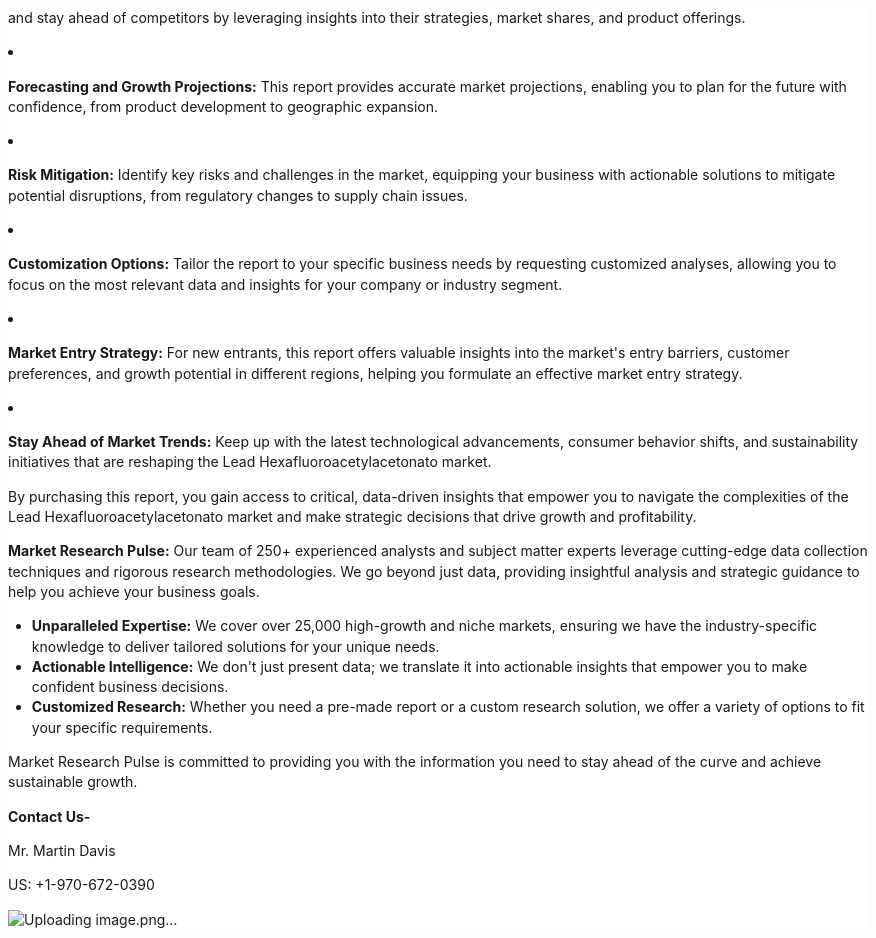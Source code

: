 and stay ahead of competitors by leveraging insights into their strategies, market shares, and product offerings.</p></li><li><p><strong>Forecasting and Growth Projections:</strong> This report provides accurate market projections, enabling you to plan for the future with confidence, from product development to geographic expansion.</p></li><li><p><strong>Risk Mitigation:</strong> Identify key risks and challenges in the market, equipping your business with actionable solutions to mitigate potential disruptions, from regulatory changes to supply chain issues.</p></li><li><p><strong>Customization Options:</strong> Tailor the report to your specific business needs by requesting customized analyses, allowing you to focus on the most relevant data and insights for your company or industry segment.</p></li><li><p><strong>Market Entry Strategy:</strong> For new entrants, this report offers valuable insights into the market's entry barriers, customer preferences, and growth potential in different regions, helping you formulate an effective market entry strategy.</p></li><li><p><strong>Stay Ahead of Market Trends:</strong> Keep up with the latest technological advancements, consumer behavior shifts, and sustainability initiatives that are reshaping the Lead Hexafluoroacetylacetonato market.</p></li></ol><p>By purchasing this report, you gain access to critical, data-driven insights that empower you to navigate the complexities of the Lead Hexafluoroacetylacetonato market and make strategic decisions that drive growth and profitability.</p><p><strong>Market Research Pulse:</strong>&nbsp;Our team of 250+ experienced analysts and subject matter experts leverage cutting-edge data collection techniques and rigorous research methodologies. We go beyond just data, providing insightful analysis and strategic guidance to help you achieve your business goals.</p><ul><li><strong>Unparalleled Expertise:</strong>&nbsp;We cover over 25,000 high-growth and niche markets, ensuring we have the industry-specific knowledge to deliver tailored solutions for your unique needs.</li><li><strong>Actionable Intelligence:</strong>&nbsp;We don't just present data; we translate it into actionable insights that empower you to make confident business decisions.</li><li><strong>Customized Research:</strong>&nbsp;Whether you need a pre-made report or a custom research solution, we offer a variety of options to fit your specific requirements.</li></ul><p>Market Research Pulse is committed to providing you with the information you need to stay ahead of the curve and achieve sustainable growth.</p><p><strong>Contact Us-</strong></p><p>Mr. Martin Davis</p><p>US: +1-970-672-0390</p>
![Uploading image.png…]()
